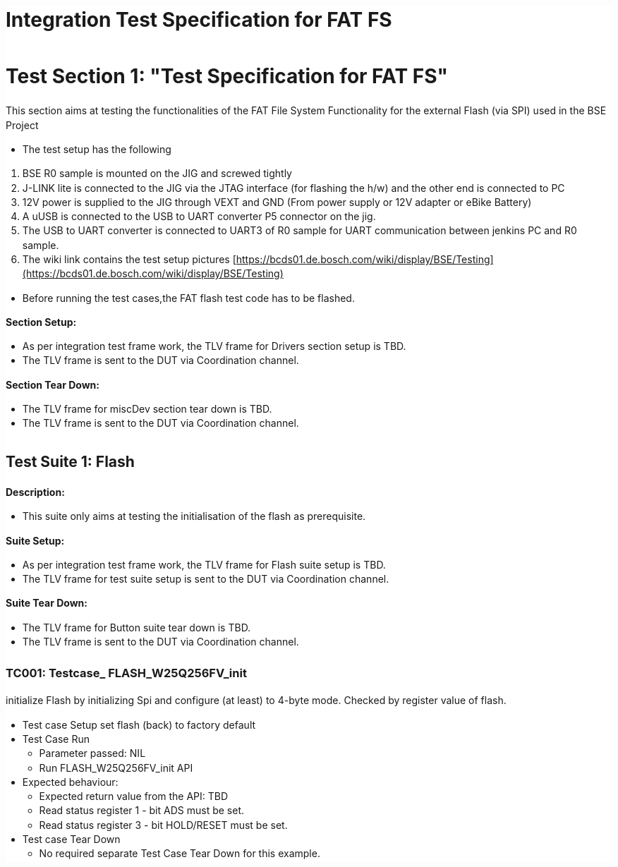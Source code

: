 Integration Test Specification for FAT FS
==

# Test Section 1: "Test Specification for FAT FS"


This section aims at testing the functionalities of the FAT File System Functionality  for the external Flash (via SPI) used in the BSE Project
* The test setup has the following
 1. BSE R0 sample is mounted on the JIG and screwed tightly
 2. J-LINK lite is connected to the JIG via the JTAG interface (for flashing the h/w) and the other end is connected to PC
 3. 12V power is supplied to the JIG through VEXT and GND (From power supply or 12V adapter or eBike Battery)
 4. A uUSB is connected to the USB to UART converter P5 connector on the jig.
 5. The USB to UART converter is connected to UART3 of R0 sample for UART communication between jenkins PC and R0 sample.
 5. The wiki link contains the test setup pictures [https://bcds01.de.bosch.com/wiki/display/BSE/Testing](https://bcds01.de.bosch.com/wiki/display/BSE/Testing)
* Before running the test cases,the FAT flash test code has to be flashed.


**Section Setup:**

* As per integration test frame work, the TLV frame for Drivers section setup is TBD.
* The TLV frame is sent to the DUT via Coordination channel.

**Section Tear Down:**

* The TLV frame for miscDev section tear down is TBD.
* The TLV frame is sent to the DUT via Coordination channel.

## Test Suite 1: Flash
**Description:**

* This suite only aims at testing the initialisation of the flash as prerequisite.

**Suite Setup:**

* As per integration test frame work, the TLV frame for Flash suite setup is TBD.
* The TLV frame for test suite setup is sent to the DUT via Coordination channel.

**Suite Tear Down:**

* The TLV frame for Button suite tear down is TBD.
* The TLV frame is sent to the DUT via Coordination channel.


### TC001: Testcase_ FLASH_W25Q256FV_init
initialize Flash by initializing Spi and configure (at least) to 4-byte mode.
Checked by register value of flash.
* Test case Setup
	set flash (back) to factory default
* Test Case Run
	* Parameter passed: NIL
	* Run FLASH_W25Q256FV_init API
* Expected behaviour:
	* Expected return value from the API: TBD
	* Read status register 1 - bit ADS must be set.
	* Read status register 3 - bit HOLD/RESET must be set.
* Test case Tear Down
	* No required separate Test Case Tear Down for this example.
